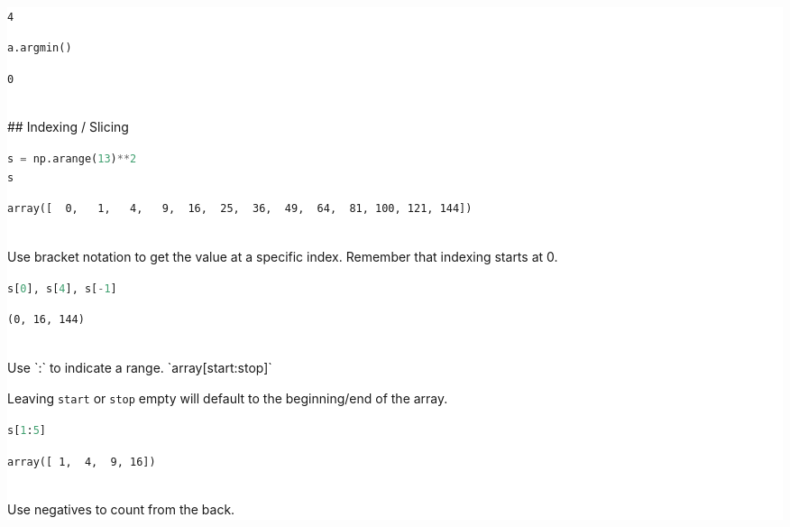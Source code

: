 


    4




```python
a.argmin()
```




    0



<br>
## Indexing / Slicing


```python
s = np.arange(13)**2
s
```




    array([  0,   1,   4,   9,  16,  25,  36,  49,  64,  81, 100, 121, 144])



<br>
Use bracket notation to get the value at a specific index. Remember that indexing starts at 0.


```python
s[0], s[4], s[-1]
```




    (0, 16, 144)



<br>
Use `:` to indicate a range. `array[start:stop]`


Leaving `start` or `stop` empty will default to the beginning/end of the array.


```python
s[1:5]
```




    array([ 1,  4,  9, 16])



<br>
Use negatives to count from the back.
